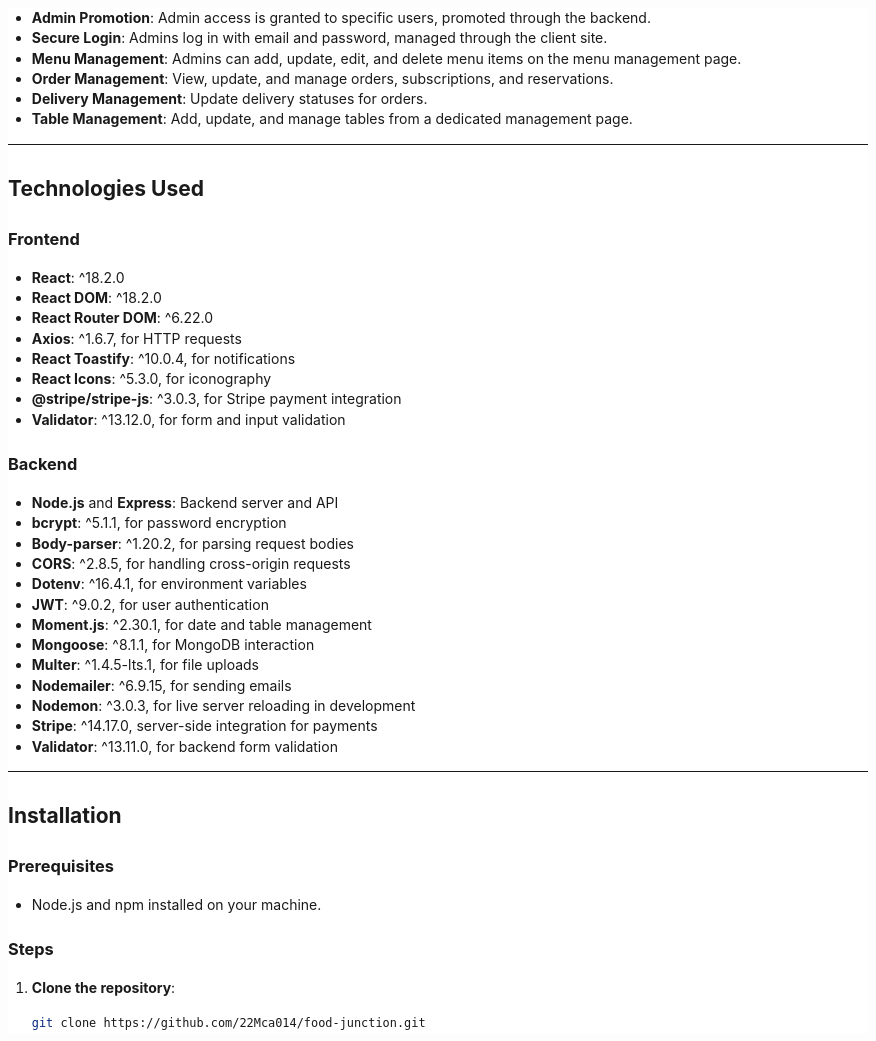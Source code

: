 - **Admin Promotion**: Admin access is granted to specific users, promoted through the backend.
- **Secure Login**: Admins log in with email and password, managed through the client site.
- **Menu Management**: Admins can add, update, edit, and delete menu items on the menu management page.
- **Order Management**: View, update, and manage orders, subscriptions, and reservations.
- **Delivery Management**: Update delivery statuses for orders.
- **Table Management**: Add, update, and manage tables from a dedicated management page.

---

## Technologies Used

### Frontend

- **React**: ^18.2.0
- **React DOM**: ^18.2.0
- **React Router DOM**: ^6.22.0
- **Axios**: ^1.6.7, for HTTP requests
- **React Toastify**: ^10.0.4, for notifications
- **React Icons**: ^5.3.0, for iconography
- **@stripe/stripe-js**: ^3.0.3, for Stripe payment integration
- **Validator**: ^13.12.0, for form and input validation

### Backend

- **Node.js** and **Express**: Backend server and API
- **bcrypt**: ^5.1.1, for password encryption
- **Body-parser**: ^1.20.2, for parsing request bodies
- **CORS**: ^2.8.5, for handling cross-origin requests
- **Dotenv**: ^16.4.1, for environment variables
- **JWT**: ^9.0.2, for user authentication
- **Moment.js**: ^2.30.1, for date and table management
- **Mongoose**: ^8.1.1, for MongoDB interaction
- **Multer**: ^1.4.5-lts.1, for file uploads
- **Nodemailer**: ^6.9.15, for sending emails
- **Nodemon**: ^3.0.3, for live server reloading in development
- **Stripe**: ^14.17.0, server-side integration for payments
- **Validator**: ^13.11.0, for backend form validation

---

## Installation

### Prerequisites

- Node.js and npm installed on your machine.

### Steps

1. **Clone the repository**:
   ```bash
   git clone https://github.com/22Mca014/food-junction.git
   ```
   